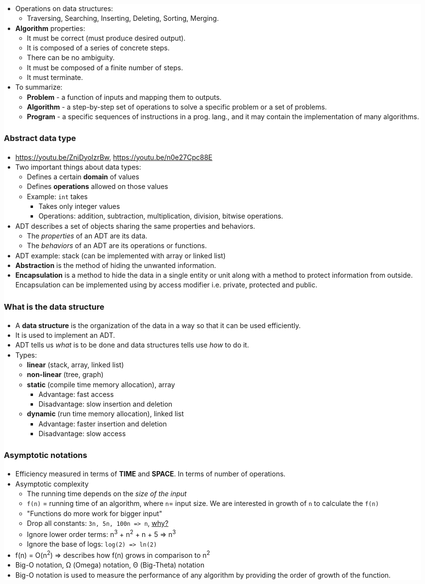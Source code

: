 - Operations on data structures: 
    - Traversing, Searching, Inserting, Deleting, Sorting, Merging.
- **Algorithm** properties:
    - It must be correct (must produce desired output).
    - It is composed of a series of concrete steps.
    - There can be no ambiguity.
    - It must be composed of a finite number of steps.
    - It must terminate.
- To summarize:
    - **Problem** - a function of inputs and mapping them to outputs.
    - **Algorithm** - a step-by-step set of operations to solve a specific problem or a set of problems.
    - **Program** - a specific sequences of instructions in a prog. lang., and it may contain the implementation of many algorithms.

### Abstract data type
- https://youtu.be/ZniDyolzrBw, https://youtu.be/n0e27Cpc88E
- Two important things about data types:
  - Defines a certain **domain** of values
  - Defines **operations** allowed on those values
  - Example: `int` takes
    - Takes only integer values
    - Operations: addition, subtraction, multiplication, division, bitwise operations.
- ADT describes a set of objects sharing the same properties and behaviors.
    - The *properties* of an ADT are its data.
    - The *behaviors* of an ADT are its operations or functions.
- ADT example: stack (can be implemented with array or linked list)
- **Abstraction** is the method of hiding the unwanted information.
- **Encapsulation** is a method to hide the data in a single entity or unit along with a method to protect information from outside. Encapsulation can be implemented using by access modifier i.e. private, protected and public.

### What is the data structure
- A **data structure** is the organization of the data in a way so that it can be used efficiently.
- It is used to implement an ADT.
- ADT tells us *what* is to be done and data structures tells use *how* to do it.
- Types:
  - **linear** (stack, array, linked list)
  - **non-linear** (tree, graph)
  - **static** (compile time memory allocation), array
    - Advantage: fast access
    - Disadvantage: slow insertion and deletion
  - **dynamic** (run time memory allocation), linked list
    - Advantage: faster insertion and deletion
    - Disadvantage: slow access

### Asymptotic notations
- Efficiency measured in terms of **TIME** and **SPACE**. In terms of number of operations.
- Asymptotic complexity 
    - The running time depends on the *size of the input* 
    - `f(n)` = running time of an algorithm, where `n`= input size. We are interested in growth of `n` to calculate the `f(n)`
    - "Functions do more work for bigger input"
    - Drop all constants: `3n, 5n, 100n => n`, [why?](https://www.youtube.com/watch?v=MgyLGVUn8LQ)
    - Ignore lower order terms: n<sup>3</sup> + n<sup>2</sup> + n + 5 => n<sup>3</sup>
    - Ignore the base of logs: `log(2) => ln(2)`
- f(n) = O(n<sup>2</sup>) => describes how f(n) grows in comparison to n<sup>2</sup>
- Big-O notation, Ω (Omega) notation, Θ (Big-Theta) notation
- Big-O notation is used to measure the performance of any algorithm by providing the order of growth of the function.